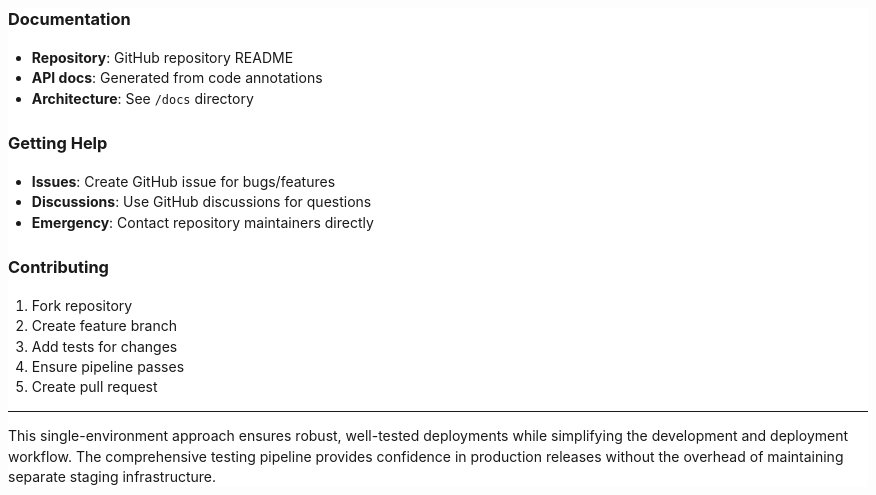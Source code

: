 ### Documentation
- **Repository**: GitHub repository README
- **API docs**: Generated from code annotations
- **Architecture**: See `/docs` directory

### Getting Help
- **Issues**: Create GitHub issue for bugs/features
- **Discussions**: Use GitHub discussions for questions
- **Emergency**: Contact repository maintainers directly

### Contributing
1. Fork repository
2. Create feature branch
3. Add tests for changes
4. Ensure pipeline passes
5. Create pull request

---

This single-environment approach ensures robust, well-tested deployments while simplifying the development and deployment workflow. The comprehensive testing pipeline provides confidence in production releases without the overhead of maintaining separate staging infrastructure.